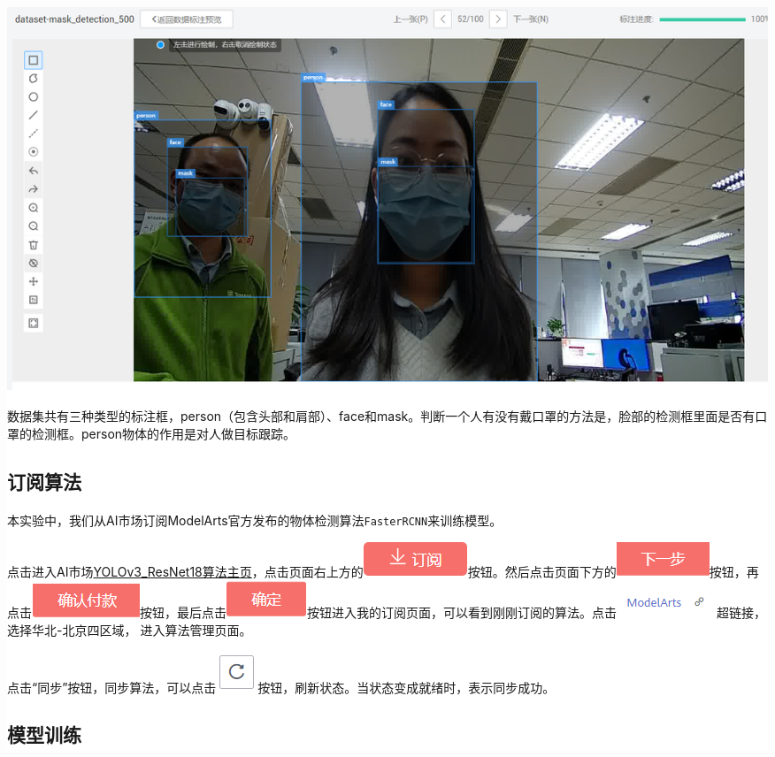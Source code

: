 ![mask](./img/标注格式.png)

数据集共有三种类型的标注框，person（包含头部和肩部）、face和mask。判断一个人有没有戴口罩的方法是，脸部的检测框里面是否有口罩的检测框。person物体的作用是对人做目标跟踪。

## 订阅算法

本实验中，我们从AI市场订阅ModelArts官方发布的物体检测算法`FasterRCNN`来训练模型。

点击进入AI市场<a href="https://console.huaweicloud.com/modelarts/?locale=zh-cn&region=cn-north-4#/aiMarket/aiMarketModelDetail/overview?modelId=948196c8-3e7a-4729-850b-069101d6e95c&type=algo" target="_blank">YOLOv3_ResNet18算法主页</a>，点击页面右上方的![food](./img/订阅.png)按钮。然后点击页面下方的![food](./img/下一步.png)按钮，再点击![food](./img/确认付款.png)按钮，最后点击![food](./img/确定.png)按钮进入我的订阅页面，可以看到刚刚订阅的算法。点击![food](./img/应用控制台.png)超链接，选择华北-北京四区域， 进入算法管理页面。

点击“同步”按钮，同步算法，可以点击![food](./img/刷新.png)按钮，刷新状态。当状态变成就绪时，表示同步成功。

## 模型训练
